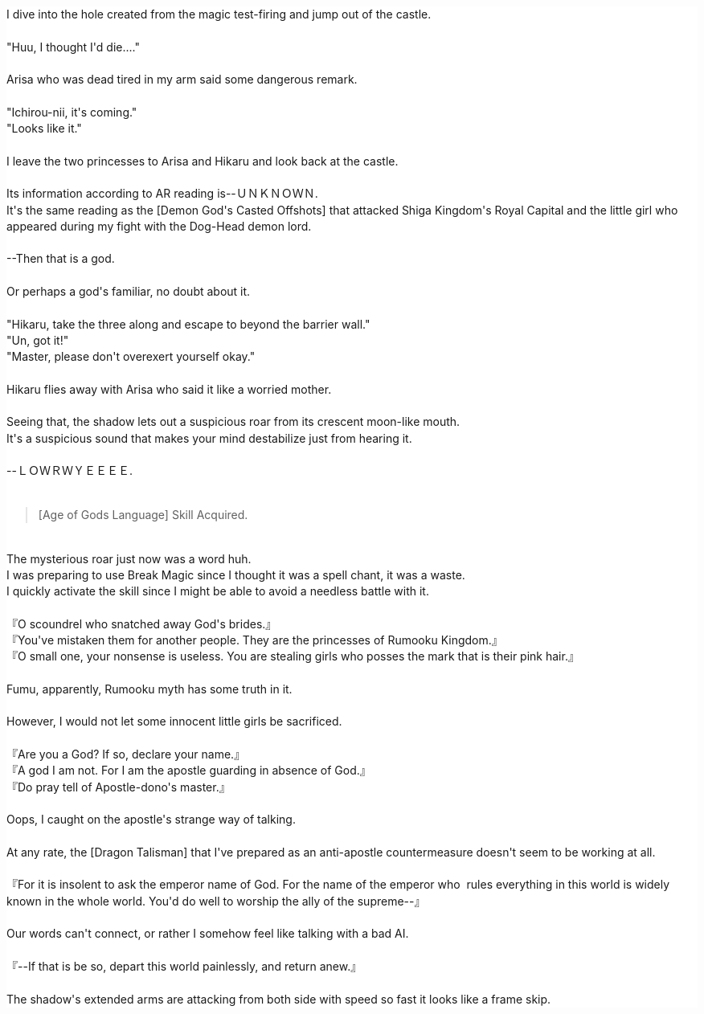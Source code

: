 I dive into the hole created from the magic test-firing and jump out of the castle.<br/>
<br/>
"Huu, I thought I'd die...."<br/>
<br/>
Arisa who was dead tired in my arm said some dangerous remark.<br/>
<br/>
"Ichirou-nii, it's coming."<br/>
"Looks like it."<br/>
<br/>
I leave the two princesses to Arisa and Hikaru and look back at the castle.<br/>
<br/>
Its information according to AR reading is--ＵＮＫＮＯＷＮ.<br/>
It's the same reading as the [Demon God's Casted Offshots] that attacked Shiga Kingdom's Royal Capital and the little girl who appeared during my fight with the Dog-Head demon lord.<br/>
<br/>
--Then that is a god.<br/>
<br/>
Or perhaps a god's familiar, no doubt about it.<br/>
<br/>
"Hikaru, take the three along and escape to beyond the barrier wall."<br/>
"Un, got it!"<br/>
"Master, please don't overexert yourself okay."<br/>
<br/>
Hikaru flies away with Arisa who said it like a worried mother.<br/>
<br/>
Seeing that, the shadow lets out a suspicious roar from its crescent moon-like mouth.<br/>
It's a suspicious sound that makes your mind destabilize just from hearing it.<br/>
<br/>
--ＬＯＷＲＷＹＥＥＥＥ.<br/>
<br/>
>[Age of Gods Language] Skill Acquired.<br/>
<br/>
The mysterious roar just now was a word huh.<br/>
I was preparing to use Break Magic since I thought it was a spell chant, it was a waste.<br/>
I quickly activate the skill since I might be able to avoid a needless battle with it.<br/>
<br/>
『O scoundrel who snatched away God's brides.』<br/>
『You've mistaken them for another people. They are the princesses of Rumooku Kingdom.』<br/>
『O small one, your nonsense is useless. You are stealing girls who posses the mark that is their pink hair.』<br/>
<br/>
Fumu, apparently, Rumooku myth has some truth in it.<br/>
<br/>
However, I would not let some innocent little girls be sacrificed.<br/>
<br/>
『Are you a God? If so, declare your name.』<br/>
『A god I am not. For I am the apostle guarding in absence of God.』<br/>
『Do pray tell of Apostle-dono's master.』<br/>
<br/>
Oops, I caught on the apostle's strange way of talking.<br/>
<br/>
At any rate, the [Dragon Talisman] that I've prepared as an anti-apostle countermeasure doesn't seem to be working at all.<br/>
<br/>
『For it is insolent to ask the emperor name of God. For the name of the emperor who  rules everything in this world is widely known in the whole world. You'd do well to worship the ally of the supreme--』<br/>
<br/>
Our words can't connect, or rather I somehow feel like talking with a bad AI.<br/>
<br/>
『--If that is be so, depart this world painlessly, and return anew.』<br/>
<br/>
The shadow's extended arms are attacking from both side with speed so fast it looks like a frame skip.<br/>